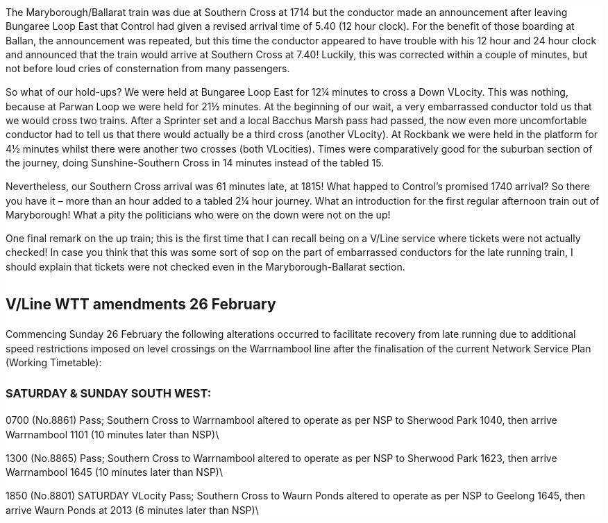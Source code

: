The Maryborough/Ballarat train was due at Southern Cross at 1714 but the
conductor made an announcement after leaving Bungaree Loop East that
Control had given a revised arrival time of 5.40 (12 hour clock). For
the benefit of those boarding at Ballan, the announcement was repeated,
but this time the conductor appeared to have trouble with his 12 hour
and 24 hour clock and announced that the train would arrive at Southern
Cross at 7.40! Luckily, this was corrected within a couple of minutes,
but not before loud cries of consternation from many passengers.

So what of our hold-ups? We were held at Bungaree Loop East for 12¼
minutes to cross a Down VLocity. This was nothing, because at Parwan
Loop we were held for 21½ minutes. At the beginning of our wait, a very
embarrassed conductor told us that we would cross two trains. After a
Sprinter set and a local Bacchus Marsh pass had passed, the now even
more uncomfortable conductor had to tell us that there would actually be
a third cross (another VLocity). At Rockbank we were held in the
platform for 4½ minutes whilst there were another two crosses (both
VLocities). Times were comparatively good for the suburban section of
the journey, doing Sunshine-Southern Cross in 14 minutes instead of the
tabled 15.

Nevertheless, our Southern Cross arrival was 61 minutes late, at 1815!
What happed to Control’s promised 1740 arrival? So there you have it –
more than an hour added to a tabled 2¼ hour journey. What an
introduction for the first regular afternoon train out of Maryborough!
What a pity the politicians who were on the down were not on the up!

One final remark on the up train; this is the first time that I can
recall being on a V/Line service where tickets were not actually
checked! In case you think that this was some sort of sop on the part of
embarrassed conductors for the late running train, I should explain that
tickets were not checked even in the Maryborough-Ballarat section.

## **V/Line WTT amendments 26 February**

Commencing Sunday 26 February the following alterations occurred to
facilitate recovery from late running due to additional speed
restrictions imposed on level crossings on the Warrnambool line after
the finalisation of the current Network Service Plan (Working
Timetable):

### **SATURDAY & SUNDAY SOUTH WEST:**

0700 (No.8861) Pass; Southern Cross to Warrnambool altered to operate as
per NSP to Sherwood Park 1040, then arrive Warrnambool 1101 (10 minutes
later than NSP)\

1300 (No.8865) Pass; Southern Cross to Warrnambool altered to operate as
per NSP to Sherwood Park 1623, then arrive Warrnambool 1645 (10 minutes
later than NSP)\

1850 (No.8801) SATURDAY VLocity Pass; Southern Cross to Waurn Ponds
altered to operate as per NSP to Geelong 1645, then arrive Waurn Ponds
at 2013 (6 minutes later than NSP)\
